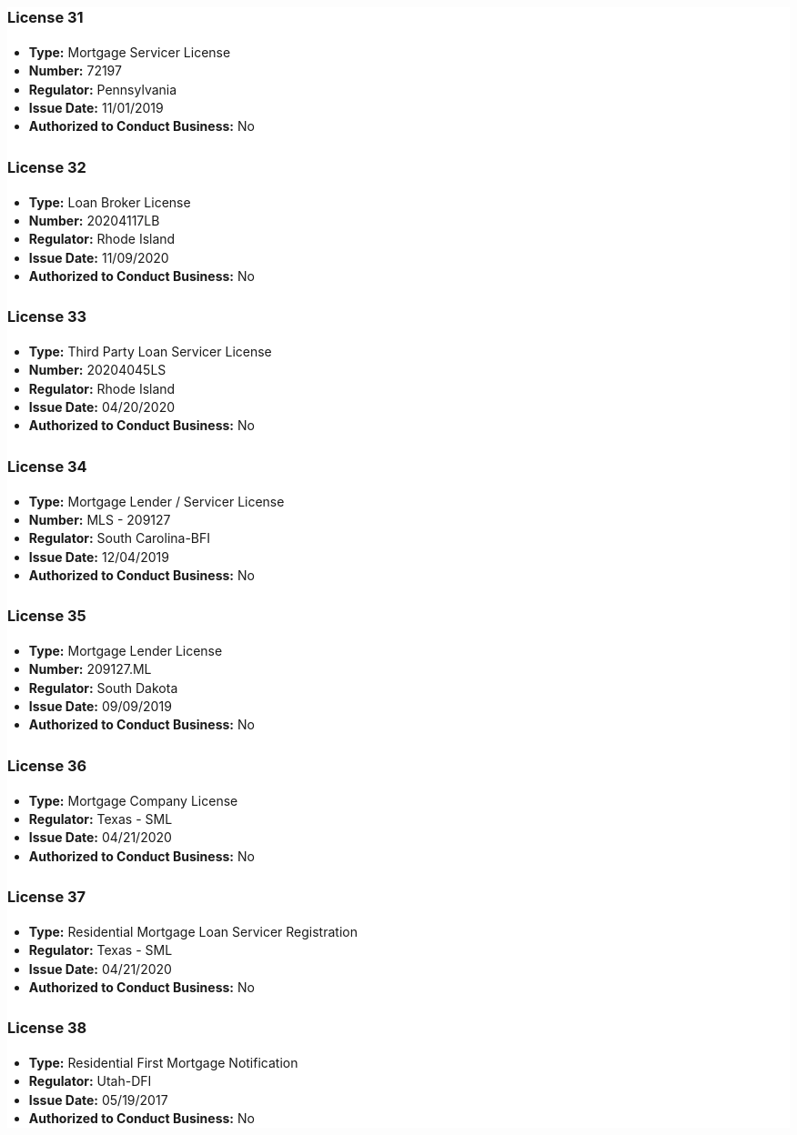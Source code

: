 ### License 31
- **Type:** Mortgage Servicer License
- **Number:** 72197
- **Regulator:** Pennsylvania
- **Issue Date:** 11/01/2019
- **Authorized to Conduct Business:** No

### License 32
- **Type:** Loan Broker License
- **Number:** 20204117LB
- **Regulator:** Rhode Island
- **Issue Date:** 11/09/2020
- **Authorized to Conduct Business:** No

### License 33
- **Type:** Third Party Loan Servicer License
- **Number:** 20204045LS
- **Regulator:** Rhode Island
- **Issue Date:** 04/20/2020
- **Authorized to Conduct Business:** No

### License 34
- **Type:** Mortgage Lender / Servicer License
- **Number:** MLS - 209127
- **Regulator:** South Carolina-BFI
- **Issue Date:** 12/04/2019
- **Authorized to Conduct Business:** No

### License 35
- **Type:** Mortgage Lender License
- **Number:** 209127.ML
- **Regulator:** South Dakota
- **Issue Date:** 09/09/2019
- **Authorized to Conduct Business:** No

### License 36
- **Type:** Mortgage Company License
- **Regulator:** Texas - SML
- **Issue Date:** 04/21/2020
- **Authorized to Conduct Business:** No

### License 37
- **Type:** Residential Mortgage Loan Servicer Registration
- **Regulator:** Texas - SML
- **Issue Date:** 04/21/2020
- **Authorized to Conduct Business:** No

### License 38
- **Type:** Residential First Mortgage Notification
- **Regulator:** Utah-DFI
- **Issue Date:** 05/19/2017
- **Authorized to Conduct Business:** No

